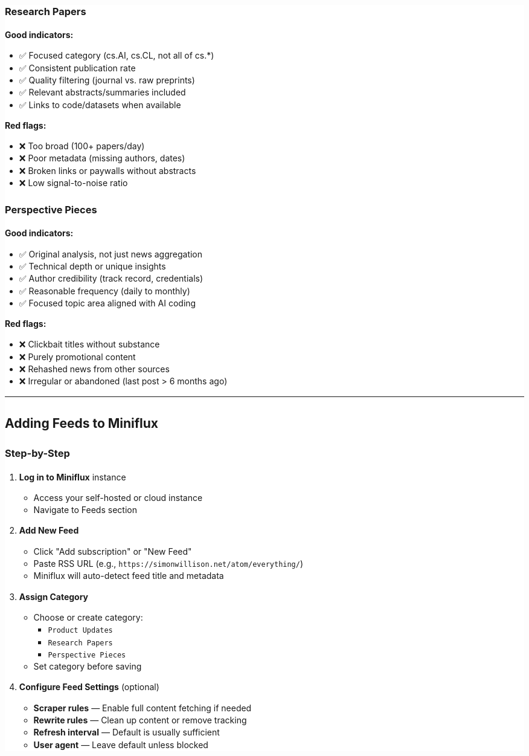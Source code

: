 ### Research Papers

**Good indicators:**
- ✅ Focused category (cs.AI, cs.CL, not all of cs.*)
- ✅ Consistent publication rate
- ✅ Quality filtering (journal vs. raw preprints)
- ✅ Relevant abstracts/summaries included
- ✅ Links to code/datasets when available

**Red flags:**
- ❌ Too broad (100+ papers/day)
- ❌ Poor metadata (missing authors, dates)
- ❌ Broken links or paywalls without abstracts
- ❌ Low signal-to-noise ratio

### Perspective Pieces

**Good indicators:**
- ✅ Original analysis, not just news aggregation
- ✅ Technical depth or unique insights
- ✅ Author credibility (track record, credentials)
- ✅ Reasonable frequency (daily to monthly)
- ✅ Focused topic area aligned with AI coding

**Red flags:**
- ❌ Clickbait titles without substance
- ❌ Purely promotional content
- ❌ Rehashed news from other sources
- ❌ Irregular or abandoned (last post > 6 months ago)

---

## Adding Feeds to Miniflux

### Step-by-Step

1. **Log in to Miniflux** instance
   - Access your self-hosted or cloud instance
   - Navigate to Feeds section

2. **Add New Feed**
   - Click "Add subscription" or "New Feed"
   - Paste RSS URL (e.g., `https://simonwillison.net/atom/everything/`)
   - Miniflux will auto-detect feed title and metadata

3. **Assign Category**
   - Choose or create category:
     - `Product Updates`
     - `Research Papers`
     - `Perspective Pieces`
   - Set category before saving

4. **Configure Feed Settings** (optional)
   - **Scraper rules** — Enable full content fetching if needed
   - **Rewrite rules** — Clean up content or remove tracking
   - **Refresh interval** — Default is usually sufficient
   - **User agent** — Leave default unless blocked
